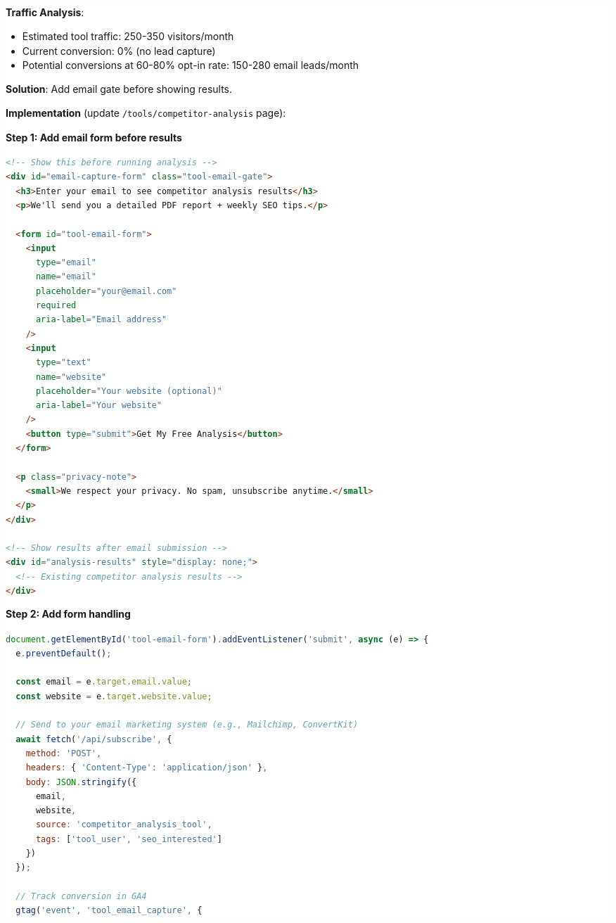 **Traffic Analysis**:
- Estimated tool traffic: 250-350 visitors/month
- Current conversion: 0% (no lead capture)
- Potential conversions at 60-80% opt-in rate: 150-280 email leads/month

**Solution**: Add email gate before showing results.

**Implementation** (update `/tools/competitor-analysis` page):

**Step 1: Add email form before results**
```html
<!-- Show this before running analysis -->
<div id="email-capture-form" class="tool-email-gate">
  <h3>Enter your email to see competitor analysis results</h3>
  <p>We'll send you a detailed PDF report + weekly SEO tips.</p>

  <form id="tool-email-form">
    <input
      type="email"
      name="email"
      placeholder="your@email.com"
      required
      aria-label="Email address"
    />
    <input
      type="text"
      name="website"
      placeholder="Your website (optional)"
      aria-label="Your website"
    />
    <button type="submit">Get My Free Analysis</button>
  </form>

  <p class="privacy-note">
    <small>We respect your privacy. No spam, unsubscribe anytime.</small>
  </p>
</div>

<!-- Show results after email submission -->
<div id="analysis-results" style="display: none;">
  <!-- Existing competitor analysis results -->
</div>
```

**Step 2: Add form handling**
```javascript
document.getElementById('tool-email-form').addEventListener('submit', async (e) => {
  e.preventDefault();

  const email = e.target.email.value;
  const website = e.target.website.value;

  // Send to your email marketing system (e.g., Mailchimp, ConvertKit)
  await fetch('/api/subscribe', {
    method: 'POST',
    headers: { 'Content-Type': 'application/json' },
    body: JSON.stringify({
      email,
      website,
      source: 'competitor_analysis_tool',
      tags: ['tool_user', 'seo_interested']
    })
  });

  // Track conversion in GA4
  gtag('event', 'tool_email_capture', {
```